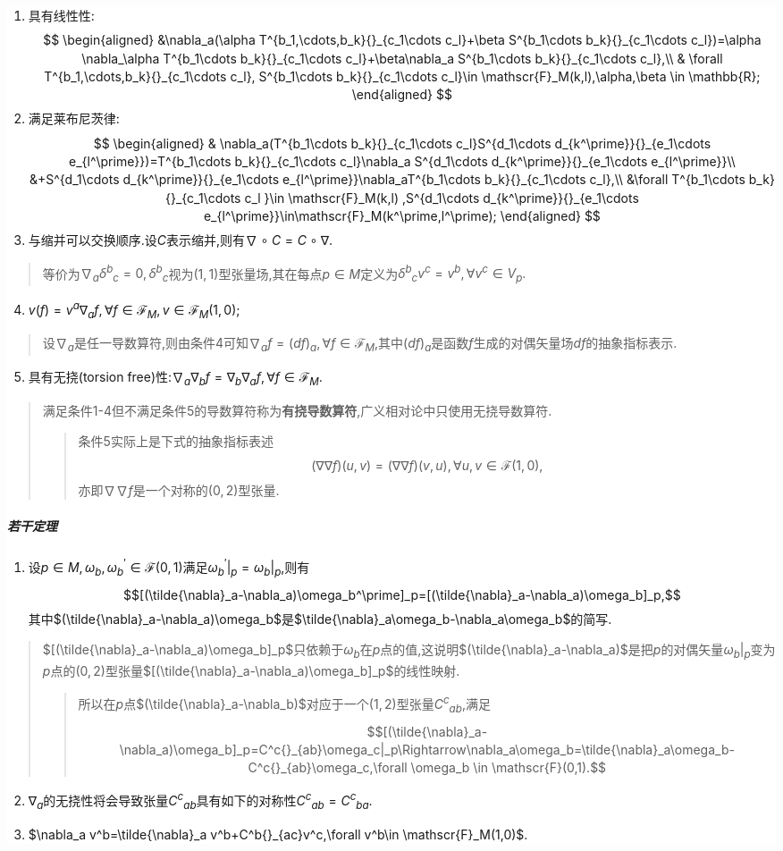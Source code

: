 1. 具有线性性:$$
  \begin{aligned}
  &\nabla_a(\alpha T^{b_1,\cdots,b_k}{}_{c_1\cdots c_l}+\beta S^{b_1\cdots b_k}{}_{c_1\cdots c_l})=\alpha \nabla_\alpha T^{b_1\cdots b_k}{}_{c_1\cdots c_l}+\beta\nabla_a S^{b_1\cdots b_k}{}_{c_1\cdots c_l},\\
  & \forall T^{b_1,\cdots,b_k}{}_{c_1\cdots c_l}, S^{b_1\cdots b_k}{}_{c_1\cdots c_l}\in \mathscr{F}_M(k,l),\alpha,\beta \in \mathbb{R};
  \end{aligned}
  $$
2. 满足莱布尼茨律:
  $$
  \begin{aligned}
  & \nabla_a(T^{b_1\cdots b_k}{}_{c_1\cdots c_l}S^{d_1\cdots d_{k^\prime}}{}_{e_1\cdots e_{l^\prime}})=T^{b_1\cdots b_k}{}_{c_1\cdots c_l}\nabla_a S^{d_1\cdots d_{k^\prime}}{}_{e_1\cdots e_{l^\prime}}\\
  &+S^{d_1\cdots d_{k^\prime}}{}_{e_1\cdots e_{l^\prime}}\nabla_aT^{b_1\cdots b_k}{}_{c_1\cdots c_l},\\
  &\forall T^{b_1\cdots b_k}{}_{c_1\cdots c_l }\in \mathscr{F}_M(k,l) ,S^{d_1\cdots d_{k^\prime}}{}_{e_1\cdots e_{l^\prime}}\in\mathscr{F}_M(k^\prime,l^\prime);
  \end{aligned}
  $$
3. 与缩并可以交换顺序.设$C$表示缩并,则有$\nabla \circ C=C\circ \nabla.$

>等价为$\nabla_a\delta^b{}_c=0,\delta^b{}_c$视为$(1,1)$型张量场,其在每点$p\in M$定义为$\delta^b{}_cv^c=v^b,\forall v^c \in V_p.$


4. $v(f)=v^a\nabla_a f,\forall f\in \mathscr{F}_M,v\in \mathscr{F}_M(1,0);$

> 设$\nabla_a$是任一导数算符,则由条件4可知$\nabla_a f=(df)_a,\forall f\in \mathscr{F}_M,$其中$(df)_a$是函数$f$生成的对偶矢量场$df$的抽象指标表示.

5. 具有无挠(torsion free)性:$\nabla_a\nabla_bf=\nabla_b\nabla_a f,\forall f\in \mathscr{F}_M.$
  
> 满足条件1-4但不满足条件5的导数算符称为**有挠导数算符**,广义相对论中只使用无挠导数算符.
>
> >条件5实际上是下式的抽象指标表述$$(\nabla\nabla f)(u,v)=(\nabla\nabla f)(v,u),\forall u,v\in \mathscr{F}(1,0),$$亦即$\nabla\nabla f$是一个对称的$(0,2)$型张量.

##### 若干定理

1. 设$p\in M,\omega_b,\omega_b^\prime \in \mathscr{F}(0,1)$满足$\omega^{\prime}_b|_p=\omega_b|_p,$则有$$[(\tilde{\nabla}_a-\nabla_a)\omega_b^\prime]_p=[(\tilde{\nabla}_a-\nabla_a)\omega_b]_p,$$
其中$(\tilde{\nabla}_a-\nabla_a)\omega_b$是$\tilde{\nabla}_a\omega_b-\nabla_a\omega_b$的简写.

>$[(\tilde{\nabla}_a-\nabla_a)\omega_b]_p$只依赖于$\omega_b$在$p$点的值,这说明$(\tilde{\nabla}_a-\nabla_a)$是把$p$的对偶矢量$\omega_b|_p$变为$p$点的$(0,2)$型张量$[(\tilde{\nabla}_a-\nabla_a)\omega_b]_p$的线性映射.
>
>> 所以在$p$点$(\tilde{\nabla}_a-\nabla_b)$对应于一个$(1,2)$型张量$C^c{}_{ab}$,满足$$[(\tilde{\nabla}_a-\nabla_a)\omega_b]_p=C^c{}_{ab}\omega_c|_p\Rightarrow\nabla_a\omega_b=\tilde{\nabla}_a\omega_b-C^c{}_{ab}\omega_c,\forall \omega_b \in \mathscr{F}(0,1).$$

2. $\nabla_a$的无挠性将会导致张量$C^c{}_{ab}$具有如下的对称性$C^c{}_{ab}=C^c{}_{ba}.$

3.  $\nabla_a v^b=\tilde{\nabla}_a v^b+C^b{}_{ac}v^c,\forall v^b\in \mathscr{F}_M(1,0)$.

